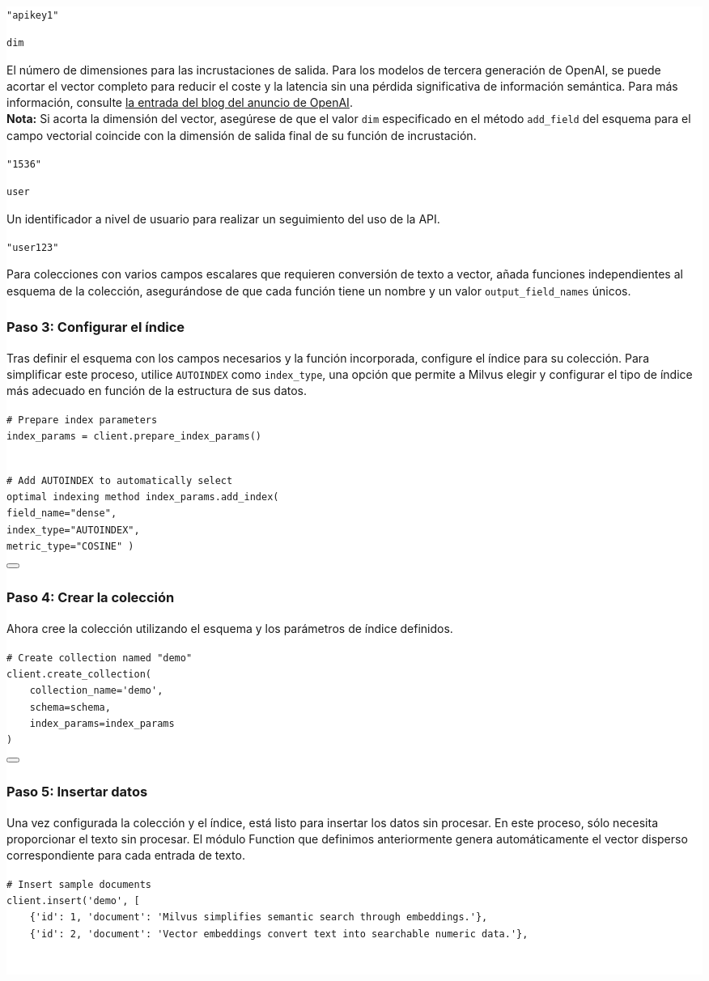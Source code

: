 </ul></td>
     <td><p><code translate="no">"apikey1"</code></p></td>
   </tr>
   <tr>
     <td><p><code translate="no">dim</code></p></td>
     <td><p>El número de dimensiones para las incrustaciones de salida. Para los modelos de tercera generación de OpenAI, se puede acortar el vector completo para reducir el coste y la latencia sin una pérdida significativa de información semántica. Para más información, consulte <a href="https://openai.com/blog/new-embedding-models-and-api-updates">la entrada del blog del anuncio de OpenAI</a>.<br>
 <strong>Nota:</strong> Si acorta la dimensión del vector, asegúrese de que el valor <code translate="no">dim</code> especificado en el método <code translate="no">add_field</code> del esquema para el campo vectorial coincide con la dimensión de salida final de su función de incrustación.</p></td>
     <td><p><code translate="no">"1536"</code></p></td>
   </tr>
   <tr>
     <td><p><code translate="no">user</code></p></td>
     <td><p>Un identificador a nivel de usuario para realizar un seguimiento del uso de la API.</p></td>
     <td><p><code translate="no">"user123"</code></p></td>
   </tr>
</table>
<div class="alert note">
<p>Para colecciones con varios campos escalares que requieren conversión de texto a vector, añada funciones independientes al esquema de la colección, asegurándose de que cada función tiene un nombre y un valor <code translate="no">output_field_names</code> únicos.</p>
</div>
<h3 id="Step-3-Configure-index" class="common-anchor-header">Paso 3: Configurar el índice</h3><p>Tras definir el esquema con los campos necesarios y la función incorporada, configure el índice para su colección. Para simplificar este proceso, utilice <code translate="no">AUTOINDEX</code> como <code translate="no">index_type</code>, una opción que permite a Milvus elegir y configurar el tipo de índice más adecuado en función de la estructura de sus datos.</p>
<pre><code translate="no" class="language-python"><span class="hljs-comment"># Prepare index parameters</span>
index_params = client.prepare_index_params()

<span class="hljs-comment"># Add AUTOINDEX to automatically select optimal indexing method</span>
index_params.add_index(
    field_name=<span class="hljs-string">&quot;dense&quot;</span>,
    index_type=<span class="hljs-string">&quot;AUTOINDEX&quot;</span>,
    metric_type=<span class="hljs-string">&quot;COSINE&quot;</span> 
)
<button class="copy-code-btn"></button></code></pre>
<h3 id="Step-4-Create-collection" class="common-anchor-header">Paso 4: Crear la colección</h3><p>Ahora cree la colección utilizando el esquema y los parámetros de índice definidos.</p>
<pre><code translate="no" class="language-python"><span class="hljs-comment"># Create collection named &quot;demo&quot;</span>
client.create_collection(
    collection_name=<span class="hljs-string">&#x27;demo&#x27;</span>, 
    schema=schema, 
    index_params=index_params
)
<button class="copy-code-btn"></button></code></pre>
<h3 id="Step-5-Insert-data" class="common-anchor-header">Paso 5: Insertar datos</h3><p>Una vez configurada la colección y el índice, está listo para insertar los datos sin procesar. En este proceso, sólo necesita proporcionar el texto sin procesar. El módulo Function que definimos anteriormente genera automáticamente el vector disperso correspondiente para cada entrada de texto.</p>
<pre><code translate="no" class="language-python"><span class="hljs-comment"># Insert sample documents</span>
client.insert(<span class="hljs-string">&#x27;demo&#x27;</span>, [
    {<span class="hljs-string">&#x27;id&#x27;</span>: <span class="hljs-number">1</span>, <span class="hljs-string">&#x27;document&#x27;</span>: <span class="hljs-string">&#x27;Milvus simplifies semantic search through embeddings.&#x27;</span>},
    {<span class="hljs-string">&#x27;id&#x27;</span>: <span class="hljs-number">2</span>, <span class="hljs-string">&#x27;document&#x27;</span>: <span class="hljs-string">&#x27;Vector embeddings convert text into searchable numeric data.&#x27;</span>},